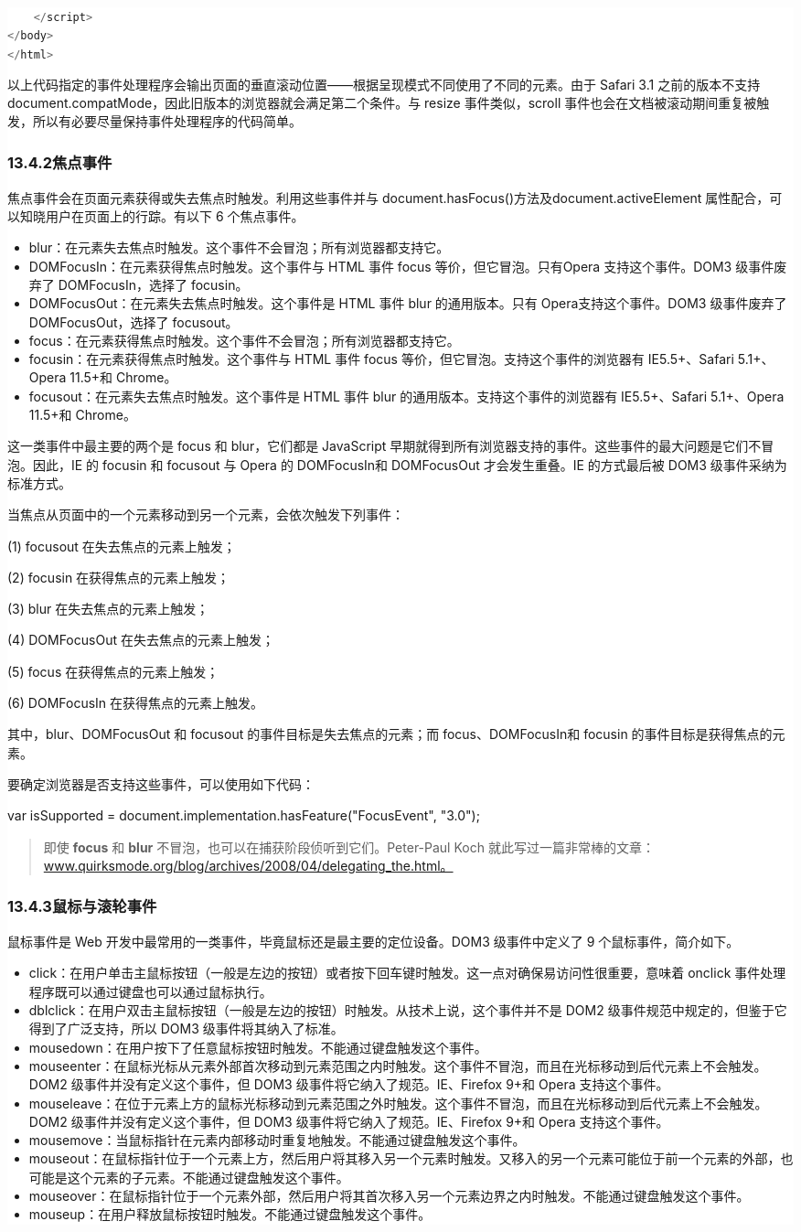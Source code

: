 ```js
    </script>
</body>
</html>

```

以上代码指定的事件处理程序会输出页面的垂直滚动位置——根据呈现模式不同使用了不同的元素。由于 Safari 3.1 之前的版本不支持 document.compatMode，因此旧版本的浏览器就会满足第二个条件。与 resize 事件类似，scroll 事件也会在文档被滚动期间重复被触发，所以有必要尽量保持事件处理程序的代码简单。

### 13.4.2焦点事件

焦点事件会在页面元素获得或失去焦点时触发。利用这些事件并与 document.hasFocus()方法及document.activeElement 属性配合，可以知晓用户在页面上的行踪。有以下 6 个焦点事件。

- blur：在元素失去焦点时触发。这个事件不会冒泡；所有浏览器都支持它。
- DOMFocusIn：在元素获得焦点时触发。这个事件与 HTML 事件 focus 等价，但它冒泡。只有Opera 支持这个事件。DOM3 级事件废弃了 DOMFocusIn，选择了 focusin。 
- DOMFocusOut：在元素失去焦点时触发。这个事件是 HTML 事件 blur 的通用版本。只有 Opera支持这个事件。DOM3 级事件废弃了 DOMFocusOut，选择了 focusout。
- focus：在元素获得焦点时触发。这个事件不会冒泡；所有浏览器都支持它。
- focusin：在元素获得焦点时触发。这个事件与 HTML 事件 focus 等价，但它冒泡。支持这个事件的浏览器有 IE5.5+、Safari 5.1+、Opera 11.5+和 Chrome。 
- focusout：在元素失去焦点时触发。这个事件是 HTML 事件 blur 的通用版本。支持这个事件的浏览器有 IE5.5+、Safari 5.1+、Opera 11.5+和 Chrome。

这一类事件中最主要的两个是 focus 和 blur，它们都是 JavaScript 早期就得到所有浏览器支持的事件。这些事件的最大问题是它们不冒泡。因此，IE 的 focusin 和 focusout 与 Opera 的 DOMFocusIn和 DOMFocusOut 才会发生重叠。IE 的方式最后被 DOM3 级事件采纳为标准方式。

当焦点从页面中的一个元素移动到另一个元素，会依次触发下列事件：

(1) focusout 在失去焦点的元素上触发；

(2) focusin 在获得焦点的元素上触发；

(3) blur 在失去焦点的元素上触发；

(4) DOMFocusOut 在失去焦点的元素上触发；

(5) focus 在获得焦点的元素上触发；

(6) DOMFocusIn 在获得焦点的元素上触发。

其中，blur、DOMFocusOut 和 focusout 的事件目标是失去焦点的元素；而 focus、DOMFocusIn和 focusin 的事件目标是获得焦点的元素。

要确定浏览器是否支持这些事件，可以使用如下代码：

var isSupported = document.implementation.hasFeature("FocusEvent", "3.0"); 

> 即使 **focus** 和 **blur** 不冒泡，也可以在捕获阶段侦听到它们。Peter-Paul Koch 就此写过一篇非常棒的文章：www.quirksmode.org/blog/archives/2008/04/delegating_the.html。

### 13.4.3鼠标与滚轮事件

鼠标事件是 Web 开发中最常用的一类事件，毕竟鼠标还是最主要的定位设备。DOM3 级事件中定义了 9 个鼠标事件，简介如下。

- click：在用户单击主鼠标按钮（一般是左边的按钮）或者按下回车键时触发。这一点对确保易访问性很重要，意味着 onclick 事件处理程序既可以通过键盘也可以通过鼠标执行。
- dblclick：在用户双击主鼠标按钮（一般是左边的按钮）时触发。从技术上说，这个事件并不是 DOM2 级事件规范中规定的，但鉴于它得到了广泛支持，所以 DOM3 级事件将其纳入了标准。
- mousedown：在用户按下了任意鼠标按钮时触发。不能通过键盘触发这个事件。
- mouseenter：在鼠标光标从元素外部首次移动到元素范围之内时触发。这个事件不冒泡，而且在光标移动到后代元素上不会触发。DOM2 级事件并没有定义这个事件，但 DOM3 级事件将它纳入了规范。IE、Firefox 9+和 Opera 支持这个事件。
- mouseleave：在位于元素上方的鼠标光标移动到元素范围之外时触发。这个事件不冒泡，而且在光标移动到后代元素上不会触发。DOM2 级事件并没有定义这个事件，但 DOM3 级事件将它纳入了规范。IE、Firefox 9+和 Opera 支持这个事件。
- mousemove：当鼠标指针在元素内部移动时重复地触发。不能通过键盘触发这个事件。
- mouseout：在鼠标指针位于一个元素上方，然后用户将其移入另一个元素时触发。又移入的另一个元素可能位于前一个元素的外部，也可能是这个元素的子元素。不能通过键盘触发这个事件。
- mouseover：在鼠标指针位于一个元素外部，然后用户将其首次移入另一个元素边界之内时触发。不能通过键盘触发这个事件。
- mouseup：在用户释放鼠标按钮时触发。不能通过键盘触发这个事件。
